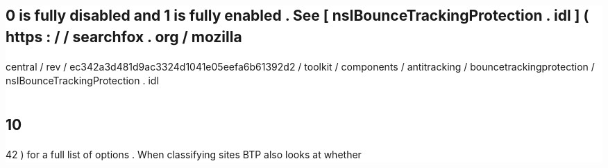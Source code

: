 0
is
fully
disabled
and
1
is
fully
enabled
.
See
[
nsIBounceTrackingProtection
.
idl
]
(
https
:
/
/
searchfox
.
org
/
mozilla
-
central
/
rev
/
ec342a3d481d9ac3324d1041e05eefa6b61392d2
/
toolkit
/
components
/
antitracking
/
bouncetrackingprotection
/
nsIBounceTrackingProtection
.
idl
#
10
-
42
)
for
a
full
list
of
options
.
When
classifying
sites
BTP
also
looks
at
whether